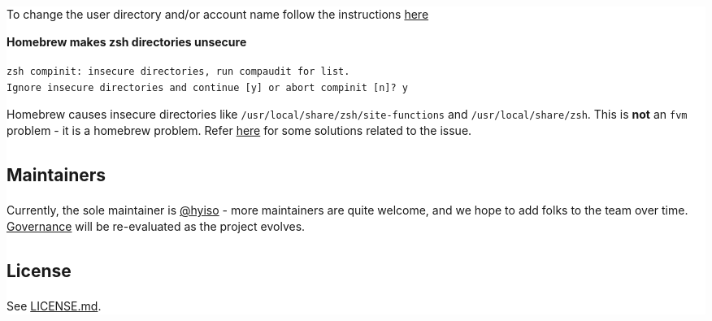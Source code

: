 To change the user directory and/or account name follow the instructions [here](https://support.apple.com/en-us/HT201548)

[1]: https://github.com/fvm-sh/fvm/blob/v0.0.1/install.sh
[2]: https://github.com/fvm-sh/fvm/releases/tag/v0.0.1

**Homebrew makes zsh directories unsecure**

```shell
zsh compinit: insecure directories, run compaudit for list.
Ignore insecure directories and continue [y] or abort compinit [n]? y
```

Homebrew causes insecure directories like `/usr/local/share/zsh/site-functions` and `/usr/local/share/zsh`. This is **not** an `fvm` problem - it is a homebrew problem. Refer [here](https://github.com/zsh-users/zsh-completions/issues/680) for some solutions related to the issue.

## Maintainers

Currently, the sole maintainer is [@hyiso](https://github.com/hyiso) - more maintainers are quite welcome, and we hope to add folks to the team over time. [Governance](./GOVERNANCE.md) will be re-evaluated as the project evolves.

## License

See [LICENSE.md](./LICENSE.md).
